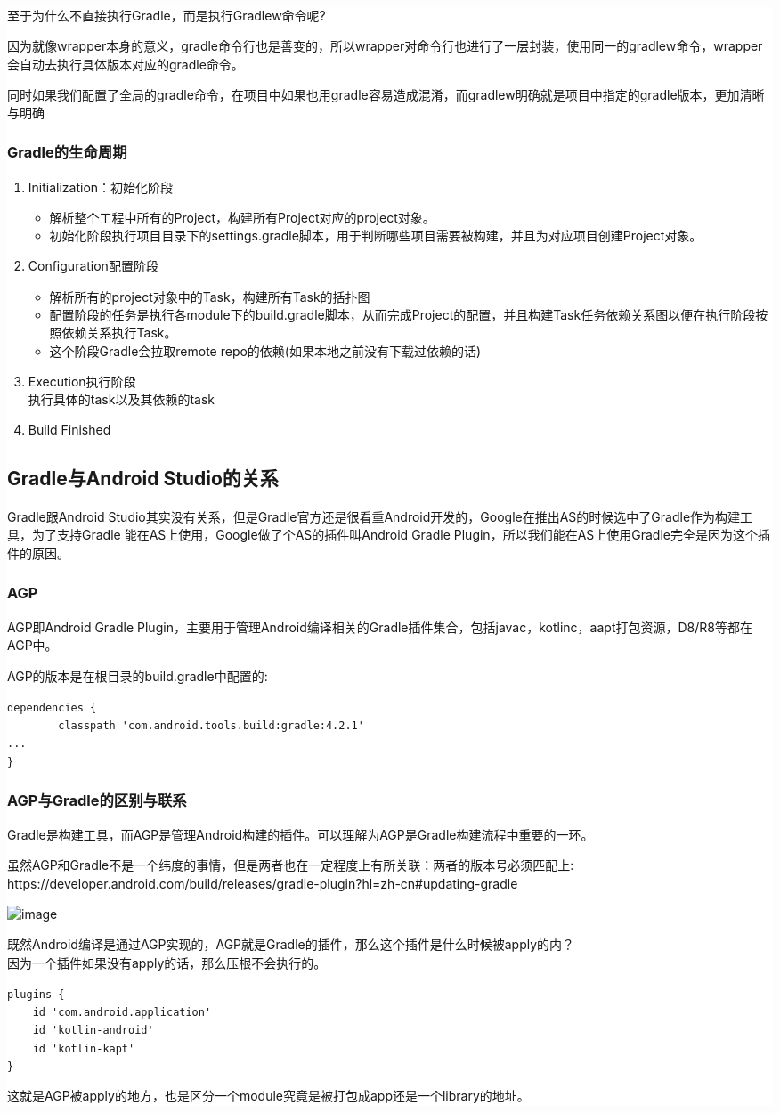 至于为什么不直接执行Gradle，而是执行Gradlew命令呢?

因为就像wrapper本身的意义，gradle命令行也是善变的，所以wrapper对命令行也进行了一层封装，使用同一的gradlew命令，wrapper会自动去执行具体版本对应的gradle命令。

同时如果我们配置了全局的gradle命令，在项目中如果也用gradle容易造成混淆，而gradlew明确就是项目中指定的gradle版本，更加清晰与明确


### Gradle的生命周期

1. Initialization：初始化阶段     
    - 解析整个工程中所有的Project，构建所有Project对应的project对象。     
    - 初始化阶段执行项目目录下的settings.gradle脚本，用于判断哪些项目需要被构建，并且为对应项目创建Project对象。    

2. Configuration配置阶段       
    - 解析所有的project对象中的Task，构建所有Task的括扑图     
    - 配置阶段的任务是执行各module下的build.gradle脚本，从而完成Project的配置，并且构建Task任务依赖关系图以便在执行阶段按照依赖关系执行Task。
    - 这个阶段Gradle会拉取remote repo的依赖(如果本地之前没有下载过依赖的话)   
3. Execution执行阶段     
    执行具体的task以及其依赖的task
4. Build Finished





Gradle与Android Studio的关系
---

Gradle跟Android Studio其实没有关系，但是Gradle官方还是很看重Android开发的，Google在推出AS的时候选中了Gradle作为构建工具，为了支持Gradle
能在AS上使用，Google做了个AS的插件叫Android Gradle Plugin，所以我们能在AS上使用Gradle完全是因为这个插件的原因。

### AGP
AGP即Android Gradle Plugin，主要用于管理Android编译相关的Gradle插件集合，包括javac，kotlinc，aapt打包资源，D8/R8等都在AGP中。   

AGP的版本是在根目录的build.gradle中配置的:   
```
dependencies {
        classpath 'com.android.tools.build:gradle:4.2.1'
...
}
```

### AGP与Gradle的区别与联系

Gradle是构建工具，而AGP是管理Android构建的插件。可以理解为AGP是Gradle构建流程中重要的一环。    

虽然AGP和Gradle不是一个纬度的事情，但是两者也在一定程度上有所关联：两者的版本号必须匹配上: https://developer.android.com/build/releases/gradle-plugin?hl=zh-cn#updating-gradle


![image](https://github.com/CharonChui/Pictures/blob/master/agp_gradle_version.png?raw=true)


既然Android编译是通过AGP实现的，AGP就是Gradle的插件，那么这个插件是什么时候被apply的内？     
因为一个插件如果没有apply的话，那么压根不会执行的。 
```
plugins {
    id 'com.android.application'
    id 'kotlin-android'
    id 'kotlin-kapt'
}
```
这就是AGP被apply的地方，也是区分一个module究竟是被打包成app还是一个library的地址。 
